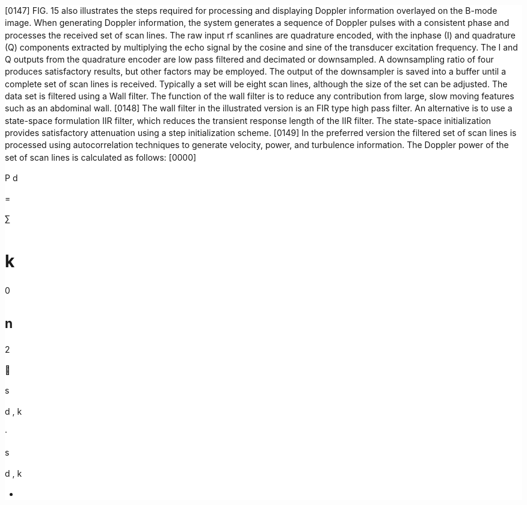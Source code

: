   [0147]   FIG. 15 also illustrates the steps required for processing and displaying Doppler information overlayed on the B-mode image. When generating Doppler information, the system generates a sequence of Doppler pulses with a consistent phase and processes the received set of scan lines. The raw input rf scanlines are quadrature encoded, with the inphase (I) and quadrature (Q) components extracted by multiplying the echo signal by the cosine and sine of the transducer excitation frequency. The I and Q outputs from the quadrature encoder are low pass filtered and decimated or downsampled. A downsampling ratio of four produces satisfactory results, but other factors may be employed. The output of the downsampler is saved into a buffer until a complete set of scan lines is received. Typically a set will be eight scan lines, although the size of the set can be adjusted. The data set is filtered using a Wall filter. The function of the wall filter is to reduce any contribution from large, slow moving features such as an abdominal wall.
  [0148]  The wall filter in the illustrated version is an FIR type high pass filter. An alternative is to use a state-space formulation IIR filter, which reduces the transient response length of the IIR filter. The state-space initialization provides satisfactory attenuation using a step initialization scheme.
  [0149]  In the preferred version the filtered set of scan lines is processed using autocorrelation techniques to generate velocity, power, and turbulence information. The Doppler power of the set of scan lines is calculated as follows:
  [0000]  




P
d

=


∑

k
=
0


n
-
2





s

d
,
k


·

s

d
,
k

*
